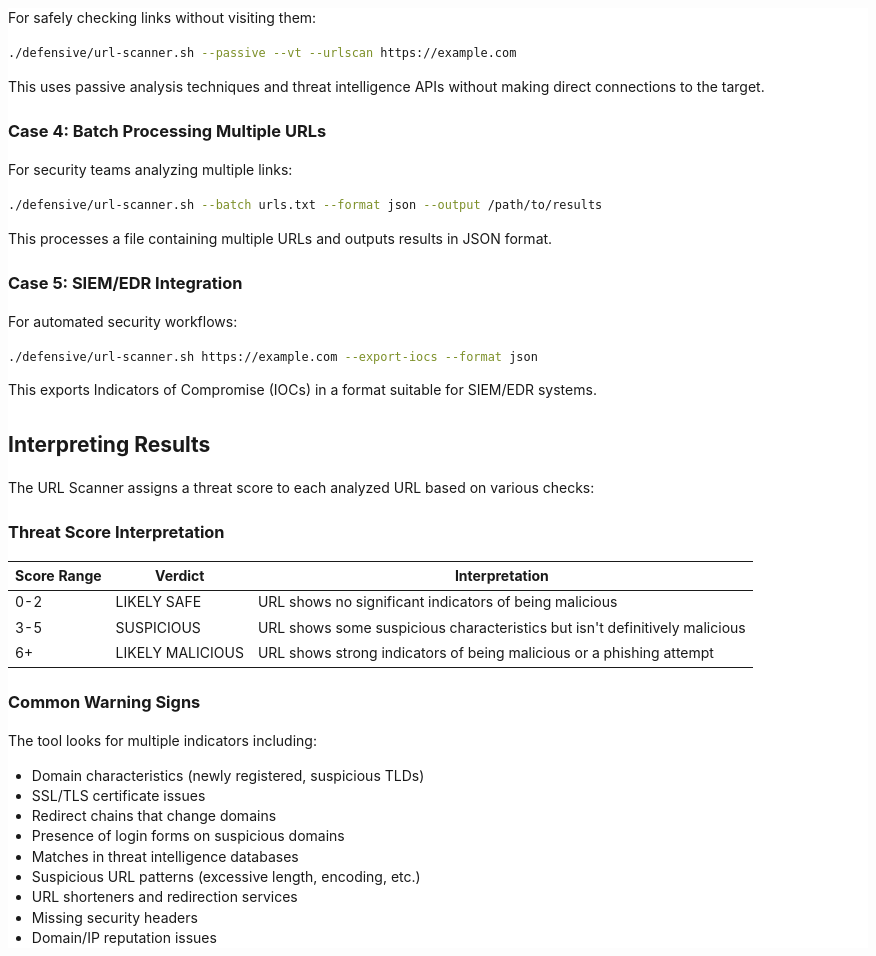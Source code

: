 For safely checking links without visiting them:

```bash
./defensive/url-scanner.sh --passive --vt --urlscan https://example.com
```

This uses passive analysis techniques and threat intelligence APIs without making direct connections to the target.

### Case 4: Batch Processing Multiple URLs

For security teams analyzing multiple links:

```bash
./defensive/url-scanner.sh --batch urls.txt --format json --output /path/to/results
```

This processes a file containing multiple URLs and outputs results in JSON format.

### Case 5: SIEM/EDR Integration

For automated security workflows:

```bash
./defensive/url-scanner.sh https://example.com --export-iocs --format json
```

This exports Indicators of Compromise (IOCs) in a format suitable for SIEM/EDR systems.

## Interpreting Results

The URL Scanner assigns a threat score to each analyzed URL based on various checks:

### Threat Score Interpretation

| Score Range | Verdict | Interpretation |
|-------------|---------|----------------|
| 0-2 | LIKELY SAFE | URL shows no significant indicators of being malicious |
| 3-5 | SUSPICIOUS | URL shows some suspicious characteristics but isn't definitively malicious |
| 6+ | LIKELY MALICIOUS | URL shows strong indicators of being malicious or a phishing attempt |

### Common Warning Signs

The tool looks for multiple indicators including:

- Domain characteristics (newly registered, suspicious TLDs)
- SSL/TLS certificate issues
- Redirect chains that change domains
- Presence of login forms on suspicious domains
- Matches in threat intelligence databases
- Suspicious URL patterns (excessive length, encoding, etc.)
- URL shorteners and redirection services
- Missing security headers
- Domain/IP reputation issues
